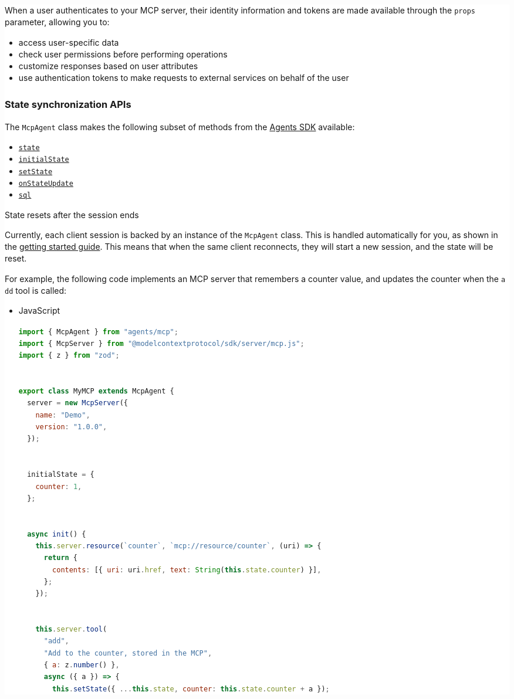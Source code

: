 When a user authenticates to your MCP server, their identity information and tokens are made available through the `props` parameter, allowing you to:

* access user-specific data
* check user permissions before performing operations
* customize responses based on user attributes
* use authentication tokens to make requests to external services on behalf of the user

### State synchronization APIs

The `McpAgent` class makes the following subset of methods from the [Agents SDK](https://developers.cloudflare.com/agents/api-reference/agents-api/) available:

* [`state`](https://developers.cloudflare.com/agents/api-reference/store-and-sync-state/)
* [`initialState`](https://developers.cloudflare.com/agents/api-reference/store-and-sync-state/#set-the-initial-state-for-an-agent)
* [`setState`](https://developers.cloudflare.com/agents/api-reference/store-and-sync-state/)
* [`onStateUpdate`](https://developers.cloudflare.com/agents/api-reference/store-and-sync-state/#synchronizing-state)
* [`sql`](https://developers.cloudflare.com/agents/api-reference/agents-api/#sql-api)

State resets after the session ends

Currently, each client session is backed by an instance of the `McpAgent` class. This is handled automatically for you, as shown in the [getting started guide](https://developers.cloudflare.com/agents/guides/remote-mcp-server). This means that when the same client reconnects, they will start a new session, and the state will be reset.

For example, the following code implements an MCP server that remembers a counter value, and updates the counter when the `add` tool is called:

* JavaScript

  ```js
  import { McpAgent } from "agents/mcp";
  import { McpServer } from "@modelcontextprotocol/sdk/server/mcp.js";
  import { z } from "zod";


  export class MyMCP extends McpAgent {
    server = new McpServer({
      name: "Demo",
      version: "1.0.0",
    });


    initialState = {
      counter: 1,
    };


    async init() {
      this.server.resource(`counter`, `mcp://resource/counter`, (uri) => {
        return {
          contents: [{ uri: uri.href, text: String(this.state.counter) }],
        };
      });


      this.server.tool(
        "add",
        "Add to the counter, stored in the MCP",
        { a: z.number() },
        async ({ a }) => {
          this.setState({ ...this.state, counter: this.state.counter + a });


  ```